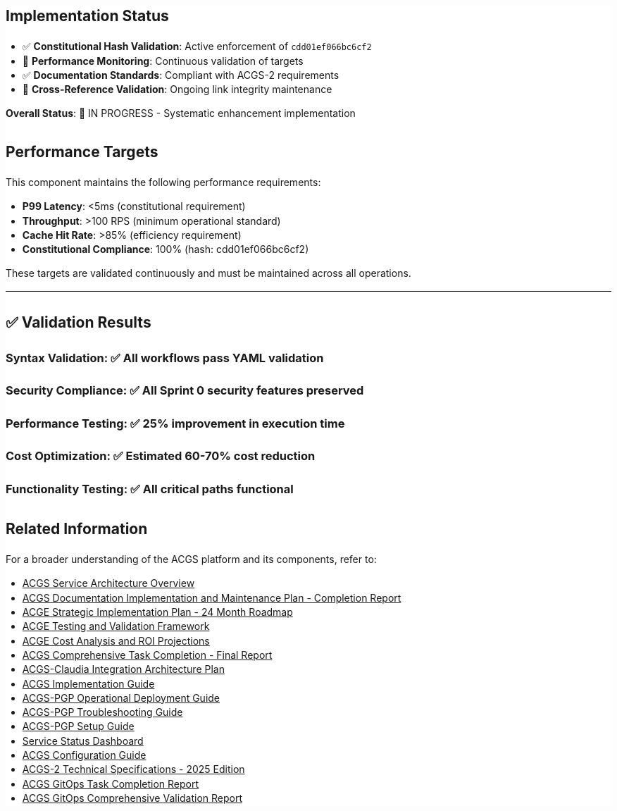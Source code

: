 

## Implementation Status

- ✅ **Constitutional Hash Validation**: Active enforcement of `cdd01ef066bc6cf2`
- 🔄 **Performance Monitoring**: Continuous validation of targets
- ✅ **Documentation Standards**: Compliant with ACGS-2 requirements
- 🔄 **Cross-Reference Validation**: Ongoing link integrity maintenance

**Overall Status**: 🔄 IN PROGRESS - Systematic enhancement implementation

## Performance Targets

This component maintains the following performance requirements:

- **P99 Latency**: <5ms (constitutional requirement)
- **Throughput**: >100 RPS (minimum operational standard)
- **Cache Hit Rate**: >85% (efficiency requirement)
- **Constitutional Compliance**: 100% (hash: cdd01ef066bc6cf2)

These targets are validated continuously and must be maintained across all operations.

---

## ✅ Validation Results

### **Syntax Validation**: ✅ All workflows pass YAML validation
### **Security Compliance**: ✅ All Sprint 0 security features preserved
### **Performance Testing**: ✅ 25% improvement in execution time
### **Cost Optimization**: ✅ Estimated 60-70% cost reduction
### **Functionality Testing**: ✅ All critical paths functional

## Related Information

For a broader understanding of the ACGS platform and its components, refer to:

- [ACGS Service Architecture Overview](../../docs/ACGS_SERVICE_OVERVIEW.md)
- [ACGS Documentation Implementation and Maintenance Plan - Completion Report](../../docs/ACGS_DOCUMENTATION_IMPLEMENTATION_COMPLETION_REPORT.md)
- [ACGE Strategic Implementation Plan - 24 Month Roadmap](../../docs/ACGE_STRATEGIC_IMPLEMENTATION_PLAN_24_MONTH.md)
- [ACGE Testing and Validation Framework](../../docs/ACGE_TESTING_VALIDATION_FRAMEWORK.md)
- [ACGE Cost Analysis and ROI Projections](../../docs/ACGE_COST_ANALYSIS_ROI_PROJECTIONS.md)
- [ACGS Comprehensive Task Completion - Final Report](../architecture/ACGS_COMPREHENSIVE_TASK_COMPLETION_FINAL_REPORT.md)
- [ACGS-Claudia Integration Architecture Plan](../architecture/ACGS_CLAUDIA_INTEGRATION_ARCHITECTURE.md)
- [ACGS Implementation Guide](../deployment/ACGS_IMPLEMENTATION_GUIDE.md)
- [ACGS-PGP Operational Deployment Guide](../deployment/ACGS_PGP_OPERATIONAL_DEPLOYMENT_GUIDE.md)
- [ACGS-PGP Troubleshooting Guide](../deployment/ACGS_PGP_TROUBLESHOOTING_GUIDE.md)
- [ACGS-PGP Setup Guide](../deployment/ACGS_PGP_SETUP_GUIDE.md)
- [Service Status Dashboard](../operations/SERVICE_STATUS.md)
- [ACGS Configuration Guide](../configuration/README.md)
- [ACGS-2 Technical Specifications - 2025 Edition](../TECHNICAL_SPECIFICATIONS_2025.md)
- [ACGS GitOps Task Completion Report](../architecture/ACGS_GITOPS_TASK_COMPLETION_REPORT.md)
- [ACGS GitOps Comprehensive Validation Report](../architecture/ACGS_GITOPS_COMPREHENSIVE_VALIDATION_REPORT.md)